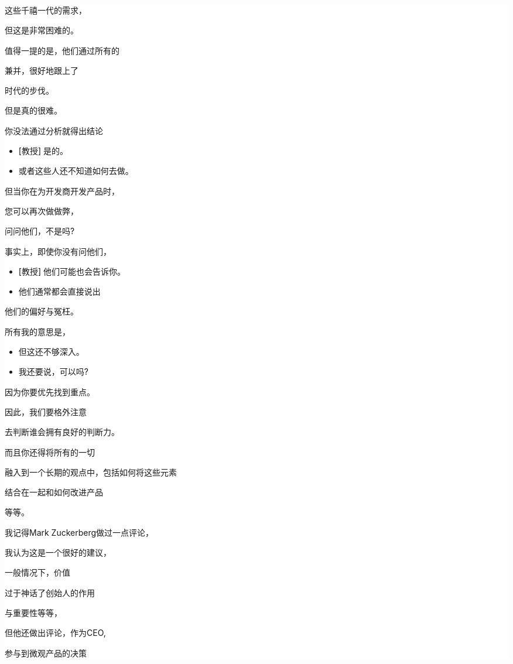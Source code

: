 这些千禧一代的需求，

但这是非常困难的。

值得一提的是，他们通过所有的

兼并，很好地跟上了

时代的步伐。

但是真的很难。

你没法通过分析就得出结论

- [教授] 是的。

- 或者这些人还不知道如何去做。

但当你在为开发商开发产品时，

您可以再次做做弊，

问问他们，不是吗?

事实上，即使你没有问他们，

- [教授] 他们可能也会告诉你。

- 他们通常都会直接说出

他们的偏好与冤枉。

所有我的意思是，

- 但这还不够深入。

- 我还要说，可以吗?

因为你要优先找到重点。

因此，我们要格外注意

去判断谁会拥有良好的判断力。

而且你还得将所有的一切

融入到一个长期的观点中，包括如何将这些元素

结合在一起和如何改进产品

等等。

我记得Mark Zuckerberg做过一点评论，

我认为这是一个很好的建议，

一般情况下，价值

过于神话了创始人的作用

与重要性等等，

但他还做出评论，作为CEO,

参与到微观产品的决策
